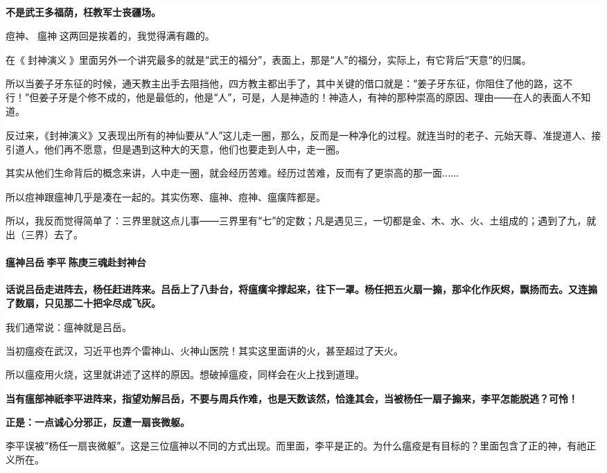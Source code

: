   <strong>
   不是武王多福荫，枉教军士丧疆场。
  </strong>
 </p>
 <p>
  痘神、
  <ok href="https://www.ntdtv.com/gb/瘟神.htm">
   瘟神
  </ok>
  这两回是挨着的，我觉得满有趣的。
 </p>
 <p>
  在《
  <ok href="https://www.ntdtv.com/gb/封神演义.htm">
   封神演义
  </ok>
  》里面另外一个讲究最多的就是“武王的福分”，表面上，那是“人”的福分，实际上，有它背后“天意”的归属。
 </p>
 <p>
  所以当姜子牙东征的时候，通天教主出手去阻挡他，四方教主都出手了，其中关键的借口就是：“姜子牙东征，你阻住了他的路，这不行！”但姜子牙是个修不成的，他是最低的，他是“人”，可是，人是神造的！神造人，有神的那种崇高的原因、理由——在人的表面人不知道。
 </p>
 <p>
  反过来，《封神演义》又表现出所有的神仙要从“人”这儿走一圈，那么，反而是一种净化的过程。就连当时的老子、元始天尊、准提道人、接引道人，他们再不愿意，但是遇到这种大的天意，他们也要走到人中，走一圈。
 </p>
 <p>
  其实从他们生命背后的概念来讲，人中走一圈，就会经历苦难。经历过苦难，反而有了更崇高的那一面……
 </p>
 <p>
  所以痘神跟瘟神几乎是凑在一起的。其实伤寒、瘟神、痘神、瘟癀阵都是。
 </p>
 <p>
  所以，我反而觉得简单了：三界里就这点儿事——三界里有“七”的定数；凡是遇见三，一切都是金、木、水、火、土组成的；遇到了九，就出（三界）去了。
 </p>
 <h4>
  瘟神吕岳 李平 陈庚三魂赴封神台
 </h4>
 <p>
  <strong>
   话说吕岳走进阵去，杨任赶进阵来。吕岳上了八卦台，将瘟癀伞撑起来，往下一罩。杨任把五火扇一搧，那伞化作灰烬，飘扬而去。又连搧了数扇，只见那二十把伞尽成飞灰。
  </strong>
 </p>
 <p>
  我们通常说：瘟神就是吕岳。
 </p>
 <p>
  当初瘟疫在武汉，习近平也弄个雷神山、火神山医院！其实这里面讲的火，甚至超过了天火。
 </p>
 <p>
  所以瘟疫用火烧，这里就讲述了这样的原因。想破掉瘟疫，同样会在火上找到道理。
 </p>
 <p>
  <strong>
   当有瘟部神祇李平进阵来，指望劝解吕岳，不要与周兵作难，也是天数该然，恰逢其会，当被杨任一扇子搧来，李平怎能脱逃？可怜！
  </strong>
 </p>
 <p>
  <strong>
   正是：一点诚心分邪正，反遭一扇丧微躯。
  </strong>
 </p>
 <p>
  李平误被“杨任一扇丧微躯”。这是三位瘟神以不同的方式出现。而里面，李平是正的。为什么瘟疫是有目标的？里面包含了正的神，有祂正义所在。
 </p>